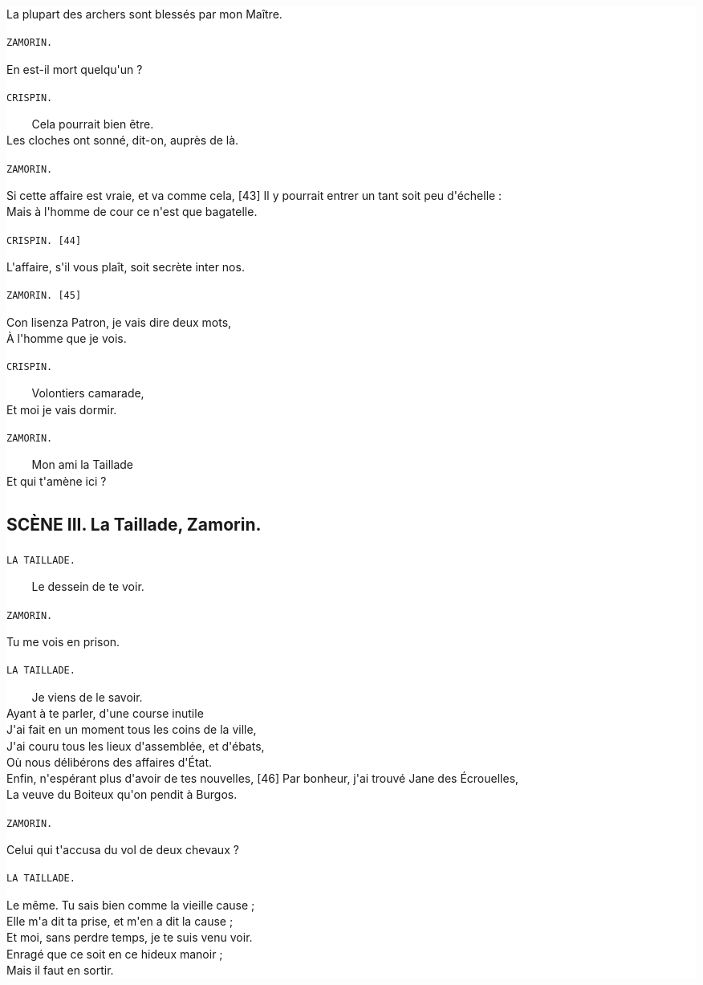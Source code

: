 La plupart des archers sont blessés par mon Maître.  

    ZAMORIN.
En est-il mort quelqu'un ?  

    CRISPIN.
        Cela pourrait bien être.  
Les cloches ont sonné, dit-on, auprès de là.  

    ZAMORIN.
Si cette affaire est vraie, et va comme cela,   [43]
Il y pourrait entrer un tant soit peu d'échelle :  
Mais à l'homme de cour ce n'est que bagatelle.  

    CRISPIN. [44]
L'affaire, s'il vous plaît, soit secrète inter nos.  

    ZAMORIN. [45]
Con lisenza Patron, je vais dire deux mots,  
À l'homme que je vois.  

    CRISPIN.
        Volontiers camarade,  
Et moi je vais dormir.  

    ZAMORIN.
        Mon ami la Taillade  
Et qui t'amène ici ?  


## SCÈNE III. La Taillade, Zamorin.

    LA TAILLADE.
        Le dessein de te voir.  

    ZAMORIN.
Tu me vois en prison.  

    LA TAILLADE.
        Je viens de le savoir.  
Ayant à te parler, d'une course inutile  
J'ai fait en un moment tous les coins de la ville,  
J'ai couru tous les lieux d'assemblée, et d'ébats,  
Où nous délibérons des affaires d'État.  
Enfin, n'espérant plus d'avoir de tes nouvelles,   [46]
Par bonheur, j'ai trouvé Jane des Écrouelles,  
La veuve du Boiteux qu'on pendit à Burgos.  

    ZAMORIN.
Celui qui t'accusa du vol de deux chevaux ?  

    LA TAILLADE.
Le même. Tu sais bien comme la vieille cause ;  
Elle m'a dit ta prise, et m'en a dit la cause ;  
Et moi, sans perdre temps, je te suis venu voir.  
Enragé que ce soit en ce hideux manoir ;  
Mais il faut en sortir.  
